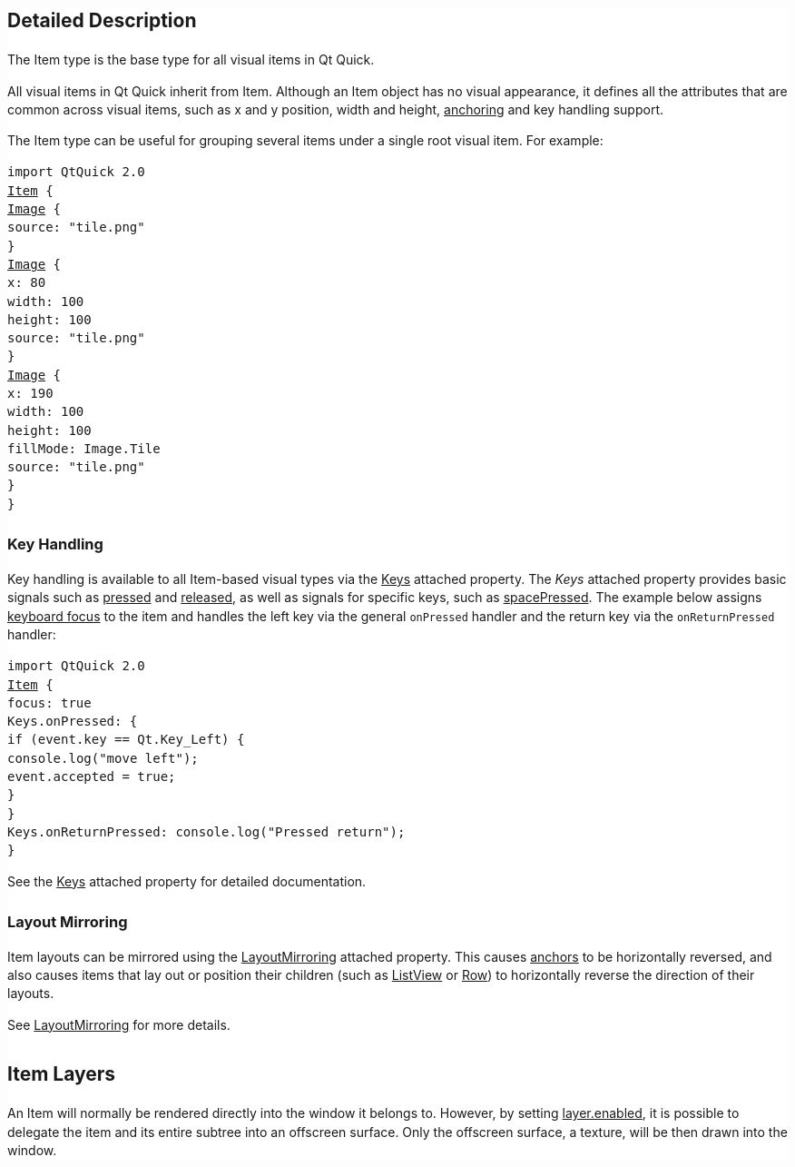 <h2 id="details">Detailed Description</h2>
</p>
<p>The Item type is the base type for all visual items in Qt Quick.</p>
<p>All visual items in Qt Quick inherit from Item. Although an Item object has no visual appearance, it defines all the attributes that are common across visual items, such as x and y position, width and height, <a href="QtQuick.qtquick-positioning-anchors.md">anchoring</a> and key handling support.</p>
<p>The Item type can be useful for grouping several items under a single root visual item. For example:</p>
<pre class="qml">import QtQuick 2.0
<span class="type"><a href="index.html">Item</a></span> {
<span class="type"><a href="QtQuick.Image.md">Image</a></span> {
<span class="name">source</span>: <span class="string">&quot;tile.png&quot;</span>
}
<span class="type"><a href="QtQuick.Image.md">Image</a></span> {
<span class="name">x</span>: <span class="number">80</span>
<span class="name">width</span>: <span class="number">100</span>
<span class="name">height</span>: <span class="number">100</span>
<span class="name">source</span>: <span class="string">&quot;tile.png&quot;</span>
}
<span class="type"><a href="QtQuick.Image.md">Image</a></span> {
<span class="name">x</span>: <span class="number">190</span>
<span class="name">width</span>: <span class="number">100</span>
<span class="name">height</span>: <span class="number">100</span>
<span class="name">fillMode</span>: <span class="name">Image</span>.<span class="name">Tile</span>
<span class="name">source</span>: <span class="string">&quot;tile.png&quot;</span>
}
}</pre>
<h3 >Key Handling</h3>
<p>Key handling is available to all Item-based visual types via the <a href="QtQuick.Keys.md">Keys</a> attached property. The <i>Keys</i> attached property provides basic signals such as <a href="QtQuick.Keys.md#pressed-signal">pressed</a> and <a href="QtQuick.Keys.md#released-signal">released</a>, as well as signals for specific keys, such as <a href="QtQuick.Keys.md#spacePressed-signal">spacePressed</a>. The example below assigns <a href="QtQuick.qtquick-input-focus.md">keyboard focus</a> to the item and handles the left key via the general <code>onPressed</code> handler and the return key via the <code>onReturnPressed</code> handler:</p>
<pre class="qml">import QtQuick 2.0
<span class="type"><a href="index.html">Item</a></span> {
<span class="name">focus</span>: <span class="number">true</span>
<span class="name">Keys</span>.onPressed: {
<span class="keyword">if</span> (<span class="name">event</span>.<span class="name">key</span> <span class="operator">==</span> <span class="name">Qt</span>.<span class="name">Key_Left</span>) {
<span class="name">console</span>.<span class="name">log</span>(<span class="string">&quot;move left&quot;</span>);
<span class="name">event</span>.<span class="name">accepted</span> <span class="operator">=</span> <span class="number">true</span>;
}
}
<span class="name">Keys</span>.onReturnPressed: <span class="name">console</span>.<span class="name">log</span>(<span class="string">&quot;Pressed return&quot;</span>);
}</pre>
<p>See the <a href="QtQuick.Keys.md">Keys</a> attached property for detailed documentation.</p>
<h3 >Layout Mirroring</h3>
<p>Item layouts can be mirrored using the <a href="QtQuick.LayoutMirroring.md">LayoutMirroring</a> attached property. This causes <a href="#anchors.top-prop">anchors</a> to be horizontally reversed, and also causes items that lay out or position their children (such as <a href="QtQuick.ListView.md">ListView</a> or <a href="QtQuick.qtquick-positioning-layouts.md#row">Row</a>) to horizontally reverse the direction of their layouts.</p>
<p>See <a href="QtQuick.LayoutMirroring.md">LayoutMirroring</a> for more details.</p>
<h2 id="item-layers">Item Layers</h2>
<p>An Item will normally be rendered directly into the window it belongs to. However, by setting <a href="#layer.enabled-prop">layer.enabled</a>, it is possible to delegate the item and its entire subtree into an offscreen surface. Only the offscreen surface, a texture, will be then drawn into the window.</p>